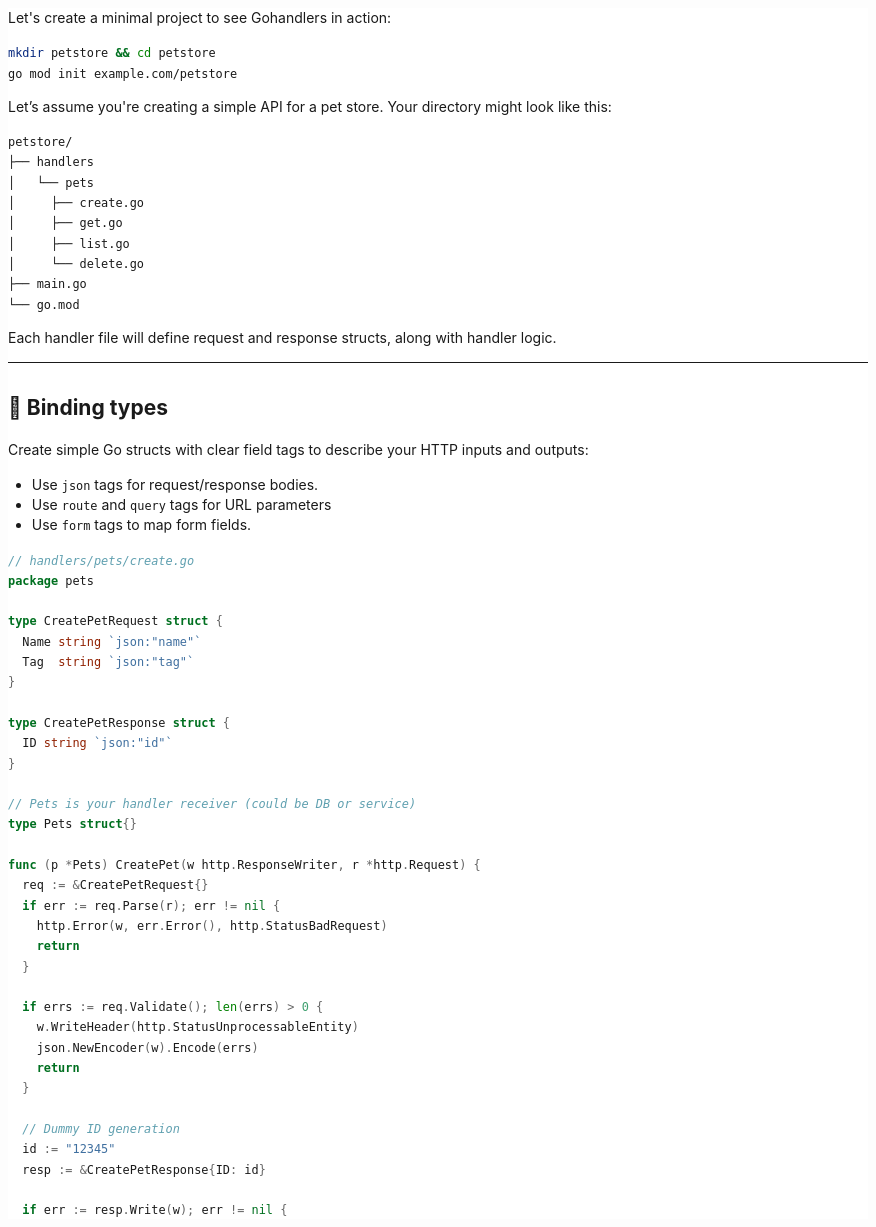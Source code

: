 Let's create a minimal project to see Gohandlers in action:

```bash
mkdir petstore && cd petstore
go mod init example.com/petstore
```

Let’s assume you're creating a simple API for a pet store. Your directory might look like this:

```
petstore/
├── handlers
│   └── pets
│     ├── create.go
│     ├── get.go
│     ├── list.go
│     └── delete.go
├── main.go
└── go.mod
```

Each handler file will define request and response structs, along with handler logic.

---

## 🧩 Binding types

Create simple Go structs with clear field tags to describe your HTTP inputs and outputs:

-   Use `json` tags for request/response bodies.
-   Use `route` and `query` tags for URL parameters
-   Use `form` tags to map form fields.

```go
// handlers/pets/create.go
package pets

type CreatePetRequest struct {
  Name string `json:"name"`
  Tag  string `json:"tag"`
}

type CreatePetResponse struct {
  ID string `json:"id"`
}

// Pets is your handler receiver (could be DB or service)
type Pets struct{}

func (p *Pets) CreatePet(w http.ResponseWriter, r *http.Request) {
  req := &CreatePetRequest{}
  if err := req.Parse(r); err != nil {
    http.Error(w, err.Error(), http.StatusBadRequest)
    return
  }

  if errs := req.Validate(); len(errs) > 0 {
    w.WriteHeader(http.StatusUnprocessableEntity)
    json.NewEncoder(w).Encode(errs)
    return
  }

  // Dummy ID generation
  id := "12345"
  resp := &CreatePetResponse{ID: id}

  if err := resp.Write(w); err != nil {
```